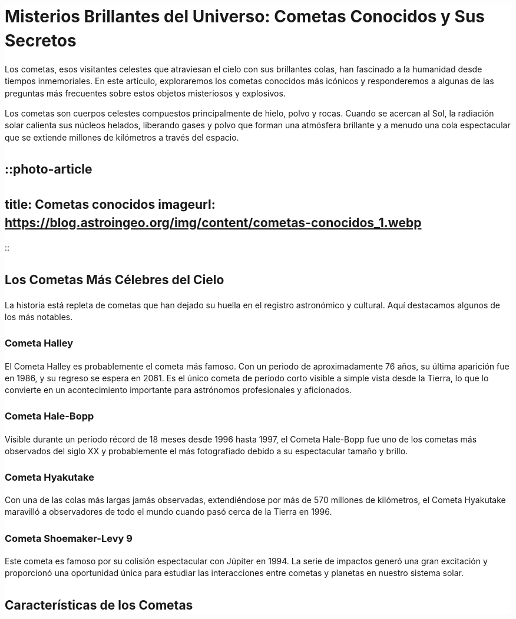 # Misterios Brillantes del Universo: Cometas Conocidos y Sus Secretos

Los cometas, esos visitantes celestes que atraviesan el cielo con sus brillantes colas, han fascinado a la humanidad desde tiempos inmemoriales. En este artículo, exploraremos los cometas conocidos más icónicos y responderemos a algunas de las preguntas más frecuentes sobre estos objetos misteriosos y explosivos.

Los cometas son cuerpos celestes compuestos principalmente de hielo, polvo y rocas. Cuando se acercan al Sol, la radiación solar calienta sus núcleos helados, liberando gases y polvo que forman una atmósfera brillante y a menudo una cola espectacular que se extiende millones de kilómetros a través del espacio.


::photo-article
---
title:   Cometas conocidos 
imageurl: https://blog.astroingeo.org/img/content/cometas-conocidos_1.webp
---
::



## Los Cometas Más Célebres del Cielo

La historia está repleta de cometas que han dejado su huella en el registro astronómico y cultural. Aquí destacamos algunos de los más notables.

### Cometa Halley
El Cometa Halley es probablemente el cometa más famoso. Con un periodo de aproximadamente 76 años, su última aparición fue en 1986, y su regreso se espera en 2061. Es el único cometa de período corto visible a simple vista desde la Tierra, lo que lo convierte en un acontecimiento importante para astrónomos profesionales y aficionados.

### Cometa Hale-Bopp
Visible durante un período récord de 18 meses desde 1996 hasta 1997, el Cometa Hale-Bopp fue uno de los cometas más observados del siglo XX y probablemente el más fotografiado debido a su espectacular tamaño y brillo.

### Cometa Hyakutake
Con una de las colas más largas jamás observadas, extendiéndose por más de 570 millones de kilómetros, el Cometa Hyakutake maravilló a observadores de todo el mundo cuando pasó cerca de la Tierra en 1996.

### Cometa Shoemaker-Levy 9
Este cometa es famoso por su colisión espectacular con Júpiter en 1994. La serie de impactos generó una gran excitación y proporcionó una oportunidad única para estudiar las interacciones entre cometas y planetas en nuestro sistema solar.

## Características de los Cometas
